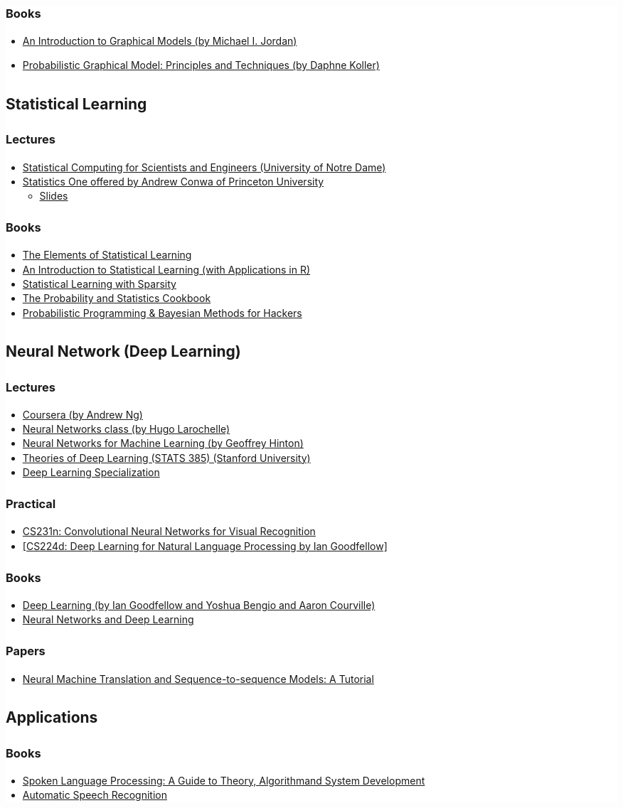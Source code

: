 ### Books
* [An Introduction to Graphical Models (by Michael I. Jordan)](http://www.cis.upenn.edu/~mkearns/papers/barbados/jordan-tut.pdf)
- [Probabilistic Graphical Model: Principles and Techniques (by Daphne Koller)](https://www.amazon.com/Probabilistic-Graphical-Models-Principles-Computation/dp/0262013193)

## Statistical Learning
### Lectures
* [Statistical Computing for Scientists and Engineers (University of Notre Dame)](https://www.zabaras.com/statistical-computing)
* [Statistics One offered by Andrew Conwa of Princeton University](https://www.youtube.com/playlist?list=PLycnP7USbo1V3jlyjAzWUB201cLxPq4NP)
  * [Slides](https://github.com/boboppie/coursera-course-statistics_one) 

### Books
* [The Elements of Statistical Learning](https://web.stanford.edu/~hastie/ElemStatLearn/)
* [An Introduction to Statistical Learning (with Applications in R)](http://www-bcf.usc.edu/~gareth/ISL/)
* [Statistical Learning with Sparsity](https://web.stanford.edu/~hastie/StatLearnSparsity/)
* [The Probability and Statistics Cookbook](http://statistics.zone/)
* [Probabilistic Programming & Bayesian Methods for Hackers](http://camdavidsonpilon.github.io/Probabilistic-Programming-and-Bayesian-Methods-for-Hackers/)

## Neural Network (Deep Learning)
### Lectures
* [Coursera (by Andrew Ng)](https://www.coursera.org/learn/neural-networks-deep-learning)
* [Neural Networks class (by Hugo Larochelle)](https://www.youtube.com/playlist?list=PL6Xpj9I5qXYEcOhn7TqghAJ6NAPrNmUBH)
* [Neural Networks for Machine Learning (by Geoffrey Hinton)](https://www.coursera.org/learn/neural-networks)
* [Theories of Deep Learning (STATS 385) (Stanford University)](https://stats385.github.io/)
* [Deep Learning Specialization](https://www.coursera.org/specializations/deep-learning)

### Practical
* [CS231n: Convolutional Neural Networks for Visual Recognition](http://vision.stanford.edu/teaching/cs231n/syllabus.html)
* [[CS224d: Deep Learning for Natural Language Processing by Ian Goodfellow]](http://cs224d.stanford.edu/)

### Books
* [Deep Learning (by Ian Goodfellow and Yoshua Bengio and Aaron Courville)](http://www.deeplearningbook.org/)
* [Neural Networks and Deep Learning](http://neuralnetworksanddeeplearning.com/)

### Papers
- [Neural Machine Translation and Sequence-to-sequence Models: A Tutorial](https://arxiv.org/abs/1703.01619)

## Applications
### Books
* [Spoken Language Processing: A Guide to Theory, Algorithmand System Development](https://www.amazon.com/Spoken-Language-Processing-Algorithm-Development/dp/0130226165)
* [Automatic Speech Recognition](https://www.springer.com/us/book/9781447157786)
